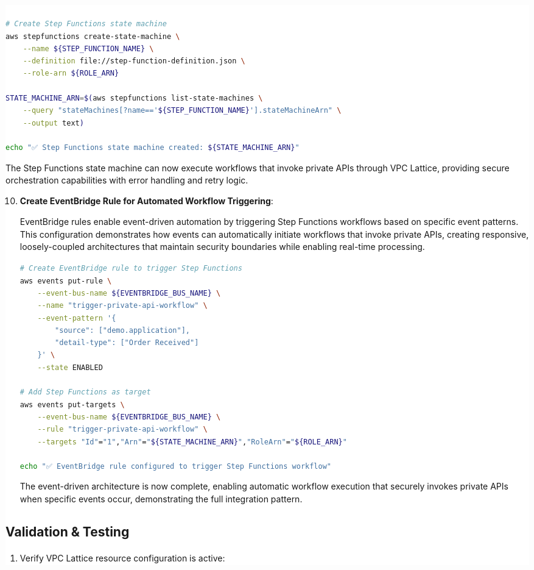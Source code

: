    ```bash
   
   # Create Step Functions state machine
   aws stepfunctions create-state-machine \
       --name ${STEP_FUNCTION_NAME} \
       --definition file://step-function-definition.json \
       --role-arn ${ROLE_ARN}
   
   STATE_MACHINE_ARN=$(aws stepfunctions list-state-machines \
       --query "stateMachines[?name=='${STEP_FUNCTION_NAME}'].stateMachineArn" \
       --output text)
   
   echo "✅ Step Functions state machine created: ${STATE_MACHINE_ARN}"
   ```

   The Step Functions state machine can now execute workflows that invoke private APIs through VPC Lattice, providing secure orchestration capabilities with error handling and retry logic.

10. **Create EventBridge Rule for Automated Workflow Triggering**:

    EventBridge rules enable event-driven automation by triggering Step Functions workflows based on specific event patterns. This configuration demonstrates how events can automatically initiate workflows that invoke private APIs, creating responsive, loosely-coupled architectures that maintain security boundaries while enabling real-time processing.

    ```bash
    # Create EventBridge rule to trigger Step Functions
    aws events put-rule \
        --event-bus-name ${EVENTBRIDGE_BUS_NAME} \
        --name "trigger-private-api-workflow" \
        --event-pattern '{
            "source": ["demo.application"],
            "detail-type": ["Order Received"]
        }' \
        --state ENABLED
    
    # Add Step Functions as target
    aws events put-targets \
        --event-bus-name ${EVENTBRIDGE_BUS_NAME} \
        --rule "trigger-private-api-workflow" \
        --targets "Id"="1","Arn"="${STATE_MACHINE_ARN}","RoleArn"="${ROLE_ARN}"
    
    echo "✅ EventBridge rule configured to trigger Step Functions workflow"
    ```

    The event-driven architecture is now complete, enabling automatic workflow execution that securely invokes private APIs when specific events occur, demonstrating the full integration pattern.

## Validation & Testing

1. Verify VPC Lattice resource configuration is active:
